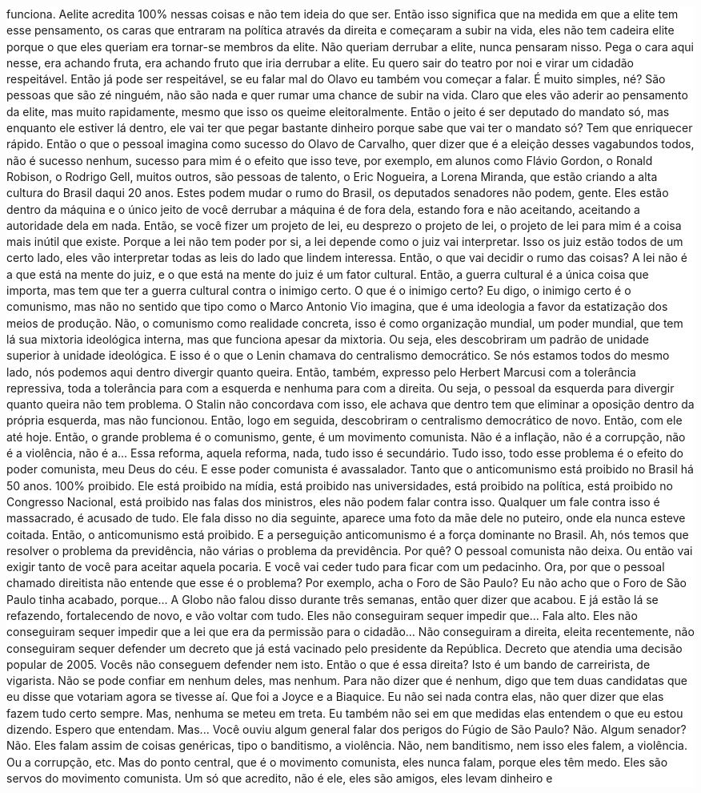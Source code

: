 funciona. Aelite acredita 100% nessas coisas e não tem ideia do que ser. Então isso significa que na medida em que a elite tem esse pensamento, os caras que entraram na política através da direita e começaram a subir na vida, eles não tem cadeira elite porque o que eles queriam era tornar-se membros da elite. Não queriam derrubar a elite, nunca pensaram nisso. Pega o cara aqui nesse, era achando fruta, era achando fruto que iria derrubar a elite. Eu quero sair do teatro por noi e virar um cidadão respeitável. Então já pode ser respeitável, se eu falar mal do Olavo eu também vou começar a falar. É muito simples, né? São pessoas que são zé ninguém, não são nada e quer rumar uma chance de subir na vida. Claro que eles vão aderir ao pensamento da elite, mas muito rapidamente, mesmo que isso os queime eleitoralmente. Então o jeito é ser deputado do mandato só, mas enquanto ele estiver lá dentro, ele vai ter que pegar bastante dinheiro porque sabe que vai ter o mandato só? Tem que enriquecer rápido. Então o que o pessoal imagina como sucesso do Olavo de Carvalho, quer dizer que é a eleição desses vagabundos todos, não é sucesso nenhum, sucesso para mim é o efeito que isso teve, por exemplo, em alunos como Flávio Gordon, o Ronald Robison, o Rodrigo Gell, muitos outros, são pessoas de talento, o Eric Nogueira, a Lorena Miranda, que estão criando a alta cultura do Brasil daqui 20 anos. Estes podem mudar o rumo do Brasil, os deputados senadores não podem, gente. Eles estão dentro da máquina e o único jeito de você derrubar a máquina é de fora dela, estando fora e não aceitando, aceitando a autoridade dela em nada. Então, se você fizer um projeto de lei, eu desprezo o projeto de lei, o projeto de lei para mim é a coisa mais inútil que existe. Porque a lei não tem poder por si, a lei depende como o juiz vai interpretar. Isso os juiz estão todos de um certo lado, eles vão interpretar todas as leis do lado que lindem interessa. Então, o que vai decidir o rumo das coisas? A lei não é a que está na mente do juiz, e o que está na mente do juiz é um fator cultural. Então, a guerra cultural é a única coisa que importa, mas tem que ter a guerra cultural contra o inimigo certo. O que é o inimigo certo? Eu digo, o inimigo certo é o comunismo, mas não no sentido que tipo como o Marco Antonio Vio imagina, que é uma ideologia a favor da estatização dos meios de produção. Não, o comunismo como realidade concreta, isso é como organização mundial, um poder mundial, que tem lá sua mixtoria ideológica interna, mas que funciona apesar da mixtoria. Ou seja, eles descobriram um padrão de unidade superior à unidade ideológica. E isso é o que o Lenin chamava do centralismo democrático. Se nós estamos todos do mesmo lado, nós podemos aqui dentro divergir quanto queira. Então, também, expresso pelo Herbert Marcusi com a tolerância repressiva, toda a tolerância para com a esquerda e nenhuma para com a direita. Ou seja, o pessoal da esquerda para divergir quanto queira não tem problema. O Stalin não concordava com isso, ele achava que dentro tem que eliminar a oposição dentro da própria esquerda, mas não funcionou. Então, logo em seguida, descobriram o centralismo democrático de novo. Então, com ele até hoje. Então, o grande problema é o comunismo, gente, é um movimento comunista. Não é a inflação, não é a corrupção, não é a violência, não é a... Essa reforma, aquela reforma, nada, tudo isso é secundário. Tudo isso, todo esse problema é o efeito do poder comunista, meu Deus do céu. E esse poder comunista é avassalador. Tanto que o anticomunismo está proibido no Brasil há 50 anos. 100% proibido. Ele está proibido na mídia, está proibido nas universidades, está proibido na política, está proibido no Congresso Nacional, está proibido nas falas dos ministros, eles não podem falar contra isso. Qualquer um fale contra isso é massacrado, é acusado de tudo. Ele fala disso no dia seguinte, aparece uma foto da mãe dele no puteiro, onde ela nunca esteve coitada. Então, o anticomunismo está proibido. E a perseguição anticomunismo é a força dominante no Brasil. Ah, nós temos que resolver o problema da previdência, não várias o problema da previdência. Por quê? O pessoal comunista não deixa. Ou então vai exigir tanto de você para aceitar aquela pocaria. E você vai ceder tudo para ficar com um pedacinho. Ora, por que o pessoal chamado direitista não entende que esse é o problema? Por exemplo, acha o Foro de São Paulo? Eu não acho que o Foro de São Paulo tinha acabado, porque... A Globo não falou disso durante três semanas, então quer dizer que acabou. E já estão lá se refazendo, fortalecendo de novo, e vão voltar com tudo. Eles não conseguiram sequer impedir que... Fala alto. Eles não conseguiram sequer impedir que a lei que era da permissão para o cidadão... Não conseguiram a direita, eleita recentemente, não conseguiram sequer defender um decreto que já está vacinado pelo presidente da República. Decreto que atendia uma decisão popular de 2005. Vocês não conseguem defender nem isto. Então o que é essa direita? Isto é um bando de carreirista, de vigarista. Não se pode confiar em nenhum deles, mas nenhum. Para não dizer que é nenhum, digo que tem duas candidatas que eu disse que votariam agora se tivesse aí. Que foi a Joyce e a Biaquice. Eu não sei nada contra elas, não quer dizer que elas fazem tudo certo sempre. Mas, nenhuma se meteu em treta. Eu também não sei em que medidas elas entendem o que eu estou dizendo. Espero que entendam. Mas... Você ouviu algum general falar dos perigos do Fúgio de São Paulo? Não. Algum senador? Não. Eles falam assim de coisas genéricas, tipo o banditismo, a violência. Não, nem banditismo, nem isso eles falem, a violência. Ou a corrupção, etc. Mas do ponto central, que é o movimento comunista, eles nunca falam, porque eles têm medo. Eles são servos do movimento comunista. Um só que acredito, não é ele, eles são amigos, eles levam dinheiro e